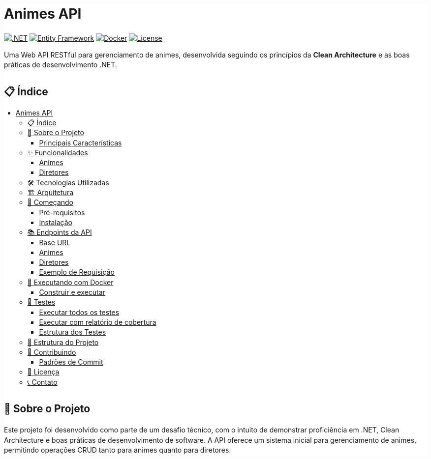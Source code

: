 # Animes API

[![.NET](https://img.shields.io/badge/.NET-8.0-blue.svg)](https://dotnet.microsoft.com/download/dotnet/8.0)
[![Entity Framework](https://img.shields.io/badge/Entity%20Framework-Core-green.svg)](https://docs.microsoft.com/ef/core/)
[![Docker](https://img.shields.io/badge/Docker-Supported-blue.svg)](https://www.docker.com/)
[![License](https://img.shields.io/badge/License-MIT-yellow.svg)](LICENSE)

Uma Web API RESTful para gerenciamento de animes, desenvolvida seguindo os princípios da **Clean Architecture** e as boas práticas de desenvolvimento .NET.

## 📋 Índice

- [Animes API](#animes-api)
  - [📋 Índice](#-índice)
  - [🎯 Sobre o Projeto](#-sobre-o-projeto)
    - [Principais Características](#principais-características)
  - [✨ Funcionalidades](#-funcionalidades)
    - [Animes](#animes)
    - [Diretores](#diretores)
  - [🛠️ Tecnologias Utilizadas](#️-tecnologias-utilizadas)
  - [🏗️ Arquitetura](#️-arquitetura)
  - [🚀 Começando](#-começando)
    - [Pré-requisitos](#pré-requisitos)
    - [Instalação](#instalação)
  - [📚 Endpoints da API](#-endpoints-da-api)
    - [Base URL](#base-url)
    - [Animes](#animes-1)
    - [Diretores](#diretores-1)
    - [Exemplo de Requisição](#exemplo-de-requisição)
  - [🐳 Executando com Docker](#-executando-com-docker)
    - [Construir e executar](#construir-e-executar)
  - [🧪 Testes](#-testes)
    - [Executar todos os testes](#executar-todos-os-testes)
    - [Executar com relatório de cobertura](#executar-com-relatório-de-cobertura)
    - [Estrutura dos Testes](#estrutura-dos-testes)
  - [📁 Estrutura do Projeto](#-estrutura-do-projeto)
  - [🤝 Contribuindo](#-contribuindo)
    - [Padrões de Commit](#padrões-de-commit)
  - [📄 Licença](#-licença)
  - [📞 Contato](#-contato)

## 🎯 Sobre o Projeto

Este projeto foi desenvolvido como parte de um desafio técnico, com o intuito de demonstrar proficiência em .NET, Clean Architecture e boas práticas de desenvolvimento de software. A API oferece um sistema inicial para gerenciamento de animes, permitindo operações CRUD tanto para animes quanto para diretores.
